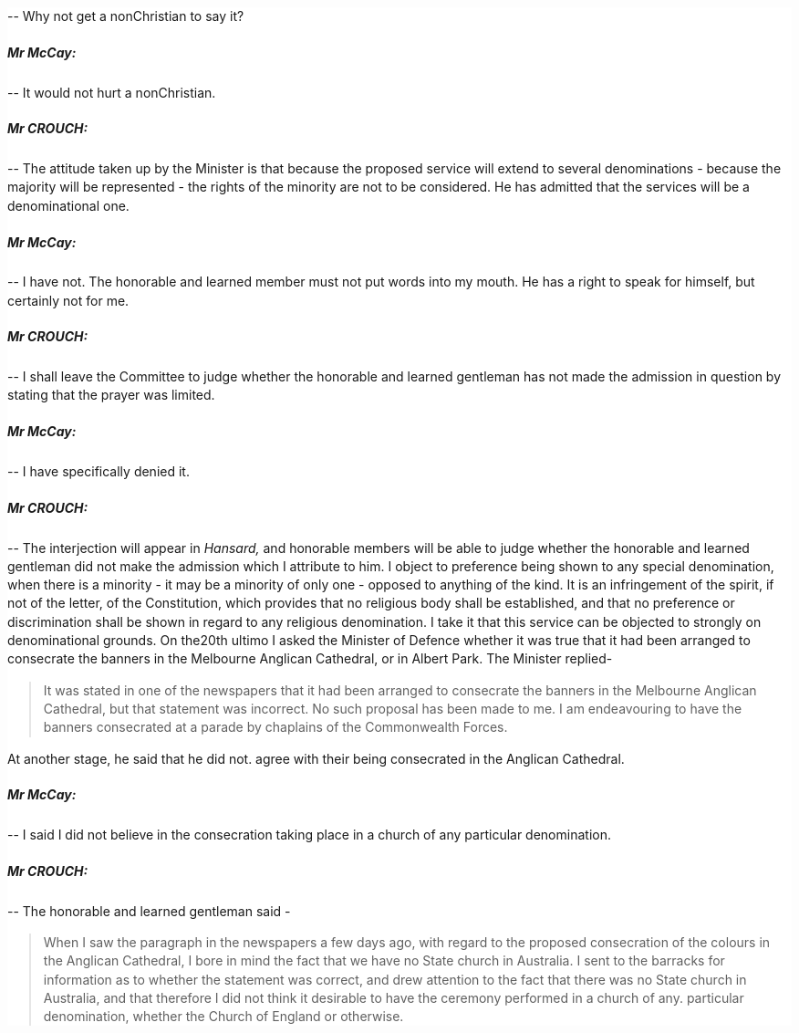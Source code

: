 --  Why not get a nonChristian to say it? 

##### Mr McCay:

--  It would not hurt a nonChristian. 

##### Mr CROUCH:

-- The attitude taken up by the Minister is that because the proposed service will extend to several denominations - because the majority will be represented - the rights of the minority are not to be considered. He has admitted that the services will be a denominational one. 

##### Mr McCay:

--  I have not. The honorable and learned member must not put words into my mouth. He has a right to speak for himself, but certainly not for me. 

##### Mr CROUCH:

-- I shall leave the Committee to judge whether the honorable and learned gentleman has not made the admission in question by stating that the prayer was limited. 

##### Mr McCay:

--  I have specifically denied it. 

##### Mr CROUCH:

-- The interjection will appear in  *Hansard,*  and honorable members will be able to judge whether the honorable and learned gentleman did not make the admission which I attribute to him. I object to preference being shown to any special denomination, when there is a minority - it may be a minority of only one - opposed to anything of the kind. It is an infringement of the spirit, if not of the letter, of the Constitution, which provides that no religious body shall be established, and that no preference or discrimination shall be shown in regard to any religious denomination. I take it that this service can be objected to strongly on denominational grounds. On the20th ultimo I asked the Minister of Defence whether it was true that it had been arranged to consecrate the banners in the Melbourne Anglican Cathedral, or in Albert Park. The Minister replied- 

  >It was stated in one of the newspapers that it had been arranged to consecrate the banners in the Melbourne Anglican Cathedral, but that statement was incorrect. No such proposal has been made to me. I am endeavouring to have the banners consecrated at a parade by chaplains of the Commonwealth Forces. 

At another stage, he said that he did not. agree with their being consecrated in the Anglican Cathedral. 

##### Mr McCay:

--  I said I did not believe in the consecration taking place in a church of any particular denomination. 

##### Mr CROUCH:

-- The honorable and learned gentleman said - 

  >When I saw the paragraph in the newspapers a few days ago, with regard to the proposed consecration of the colours in the Anglican Cathedral, I bore in mind the fact that we have no State church in Australia. I sent to the barracks for information as to whether the statement was correct, and drew attention to the fact that there was no State church in Australia, and that therefore I did not think it desirable to have the ceremony performed in a church of any. particular denomination, whether the Church of England or otherwise. 
